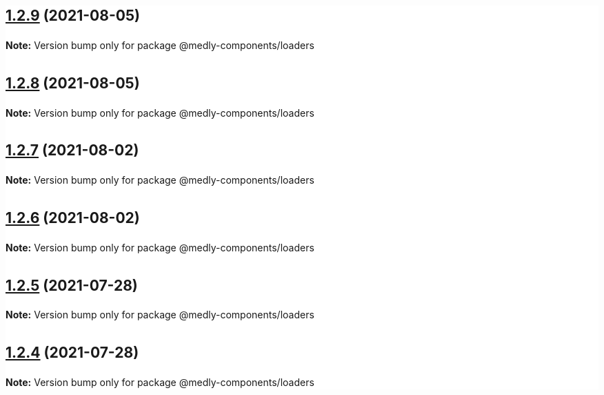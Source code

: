 



## [1.2.9](https://github.com/medly/medly-components/compare/@medly-components/loaders@1.2.8...@medly-components/loaders@1.2.9) (2021-08-05)

**Note:** Version bump only for package @medly-components/loaders





## [1.2.8](https://github.com/medly/medly-components/compare/@medly-components/loaders@1.2.7...@medly-components/loaders@1.2.8) (2021-08-05)

**Note:** Version bump only for package @medly-components/loaders





## [1.2.7](https://github.com/medly/medly-components/compare/@medly-components/loaders@1.2.6...@medly-components/loaders@1.2.7) (2021-08-02)

**Note:** Version bump only for package @medly-components/loaders





## [1.2.6](https://github.com/medly/medly-components/compare/@medly-components/loaders@1.2.5...@medly-components/loaders@1.2.6) (2021-08-02)

**Note:** Version bump only for package @medly-components/loaders





## [1.2.5](https://github.com/medly/medly-components/compare/@medly-components/loaders@1.2.4...@medly-components/loaders@1.2.5) (2021-07-28)

**Note:** Version bump only for package @medly-components/loaders





## [1.2.4](https://github.com/medly/medly-components/compare/@medly-components/loaders@1.2.3...@medly-components/loaders@1.2.4) (2021-07-28)

**Note:** Version bump only for package @medly-components/loaders

